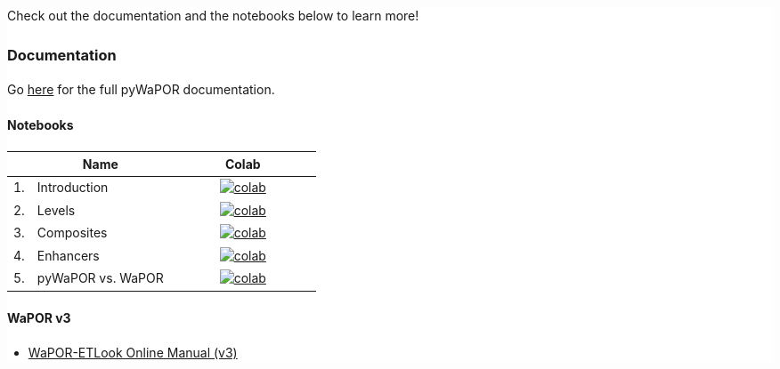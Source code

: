 Check out the documentation and the notebooks below to learn more!

### Documentation
Go [here](https://www.fao.org/aquastat/py-wapor/) for the full pyWaPOR documentation.

#### Notebooks

<table class = "docutils align-default">
   <thead>
      <tr class="row-odd" style="text-align:center">
         <th class="head"></th>
         <th class="head">Name</th>
         <th class="head" width = "150">Colab</th>
      </tr>
   </thead>
   <tbody>
      <tr class="row-odd">
         <td>1.</td>
         <td>Introduction</td>
         <td style="text-align:center"><a href="https://colab.research.google.com/github/bertcoerver/pywapor_notebooks/blob/main/1_introduction.ipynb"><img src="https://colab.research.google.com/assets/colab-badge.svg" alt="colab"/></a></td>
      </tr>
      <tr class="row-even">
         <td>2.</td>
         <td>Levels</td>
         <td style="text-align:center"><a href="https://colab.research.google.com/github/bertcoerver/pywapor_notebooks/blob/main/2_levels.ipynb"><img src="https://colab.research.google.com/assets/colab-badge.svg" alt="colab"/></a></td>
      </tr>
      <tr class="row-odd">
         <td>3.</td>
         <td>Composites</td>
         <td style="text-align:center"><a href="https://colab.research.google.com/github/bertcoerver/pywapor_notebooks/blob/main/3_composites.ipynb"><img src="https://colab.research.google.com/assets/colab-badge.svg" alt="colab"/></a></td>
      </tr>
      <tr class="row-even">
         <td>4.</td>
         <td>Enhancers</td>
         <td style="text-align:center"><a href="https://colab.research.google.com/github/bertcoerver/pywapor_notebooks/blob/main/5_enhancers.ipynb"><img src="https://colab.research.google.com/assets/colab-badge.svg" alt="colab"/></a></td>
      </tr>
      <tr class="row-odd">
         <td>5.</td>
         <td>pyWaPOR vs. WaPOR</td>
         <td style="text-align:center"><a href="https://colab.research.google.com/github/bertcoerver/pywapor_notebooks/blob/main/6_wapor_vs_pywapor.ipynb"><img src="https://colab.research.google.com/assets/colab-badge.svg" alt="colab"/></a></td>
      </tr>
   </tbody>
</table>

#### WaPOR v3

<ul>
<li><a href="https://bitbucket.org/cioapps/wapor-et-look/wiki/Home">WaPOR-ETLook Online Manual (v3)</a></li>
</ul>

